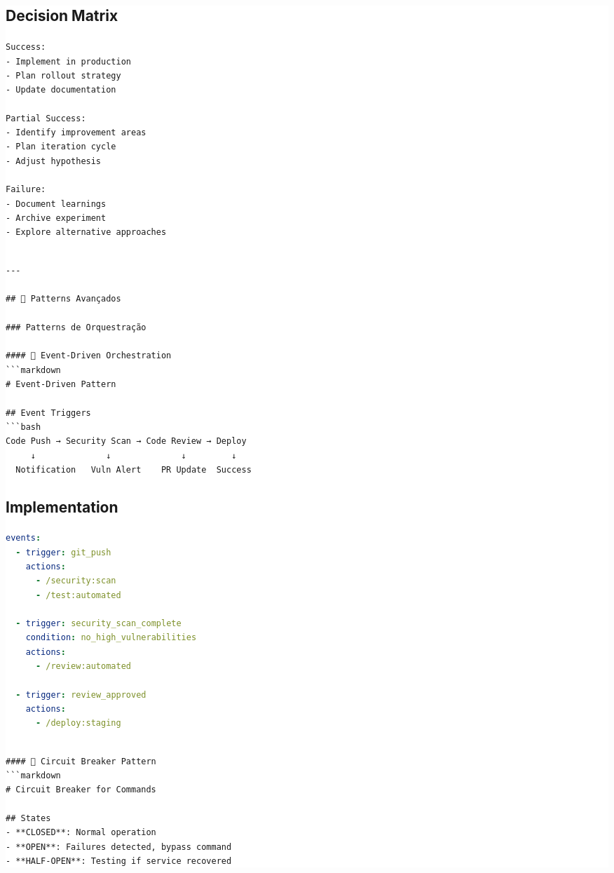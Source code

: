 ## Decision Matrix
```bash
Success: 
- Implement in production
- Plan rollout strategy
- Update documentation

Partial Success:
- Identify improvement areas  
- Plan iteration cycle
- Adjust hypothesis

Failure:
- Document learnings
- Archive experiment
- Explore alternative approaches
```
```

---

## 🎨 Patterns Avançados

### Patterns de Orquestração

#### 🌊 Event-Driven Orchestration
```markdown
# Event-Driven Pattern

## Event Triggers
```bash
Code Push → Security Scan → Code Review → Deploy
     ↓              ↓              ↓         ↓
  Notification   Vuln Alert    PR Update  Success
```

## Implementation
```yaml
events:
  - trigger: git_push
    actions:
      - /security:scan
      - /test:automated
      
  - trigger: security_scan_complete  
    condition: no_high_vulnerabilities
    actions:
      - /review:automated
      
  - trigger: review_approved
    actions:
      - /deploy:staging
```
```

#### 🔄 Circuit Breaker Pattern
```markdown
# Circuit Breaker for Commands

## States
- **CLOSED**: Normal operation
- **OPEN**: Failures detected, bypass command
- **HALF-OPEN**: Testing if service recovered

```